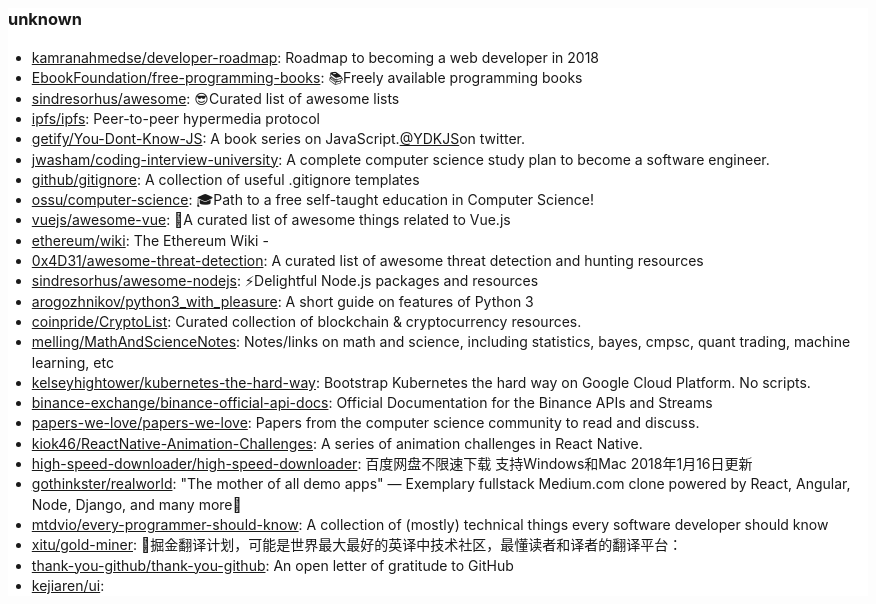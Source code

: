 ### unknown
* [kamranahmedse/developer-roadmap](https://github.com/kamranahmedse/developer-roadmap): Roadmap to becoming a web developer in 2018
* [EbookFoundation/free-programming-books](https://github.com/EbookFoundation/free-programming-books): <g-emoji alias="books" fallback-src="https://assets-cdn.github.com/images/icons/emoji/unicode/1f4da.png" ios-version="6.0">📚</g-emoji>Freely available programming books
* [sindresorhus/awesome](https://github.com/sindresorhus/awesome): <g-emoji alias="sunglasses" fallback-src="https://assets-cdn.github.com/images/icons/emoji/unicode/1f60e.png" ios-version="6.0">😎</g-emoji>Curated list of awesome lists
* [ipfs/ipfs](https://github.com/ipfs/ipfs): Peer-to-peer hypermedia protocol
* [getify/You-Dont-Know-JS](https://github.com/getify/You-Dont-Know-JS): A book series on JavaScript.<a class="user-mention" href="https://github.com/YDKJS">@YDKJS</a>on twitter.
* [jwasham/coding-interview-university](https://github.com/jwasham/coding-interview-university): A complete computer science study plan to become a software engineer.
* [github/gitignore](https://github.com/github/gitignore): A collection of useful .gitignore templates
* [ossu/computer-science](https://github.com/ossu/computer-science): <g-emoji alias="mortar_board" fallback-src="https://assets-cdn.github.com/images/icons/emoji/unicode/1f393.png" ios-version="6.0">🎓</g-emoji>Path to a free self-taught education in Computer Science!
* [vuejs/awesome-vue](https://github.com/vuejs/awesome-vue): <g-emoji alias="tada" fallback-src="https://assets-cdn.github.com/images/icons/emoji/unicode/1f389.png" ios-version="6.0">🎉</g-emoji>A curated list of awesome things related to Vue.js
* [ethereum/wiki](https://github.com/ethereum/wiki): The Ethereum Wiki -
* [0x4D31/awesome-threat-detection](https://github.com/0x4D31/awesome-threat-detection): A curated list of awesome threat detection and hunting resources
* [sindresorhus/awesome-nodejs](https://github.com/sindresorhus/awesome-nodejs): <g-emoji alias="zap" fallback-src="https://assets-cdn.github.com/images/icons/emoji/unicode/26a1.png" ios-version="6.0">⚡️</g-emoji>Delightful Node.js packages and resources
* [arogozhnikov/python3_with_pleasure](https://github.com/arogozhnikov/python3_with_pleasure): A short guide on features of Python 3
* [coinpride/CryptoList](https://github.com/coinpride/CryptoList): Curated collection of blockchain & cryptocurrency resources.
* [melling/MathAndScienceNotes](https://github.com/melling/MathAndScienceNotes): Notes/links on math and science, including statistics, bayes, cmpsc, quant trading, machine learning, etc
* [kelseyhightower/kubernetes-the-hard-way](https://github.com/kelseyhightower/kubernetes-the-hard-way): Bootstrap Kubernetes the hard way on Google Cloud Platform. No scripts.
* [binance-exchange/binance-official-api-docs](https://github.com/binance-exchange/binance-official-api-docs): Official Documentation for the Binance APIs and Streams
* [papers-we-love/papers-we-love](https://github.com/papers-we-love/papers-we-love): Papers from the computer science community to read and discuss.
* [kiok46/ReactNative-Animation-Challenges](https://github.com/kiok46/ReactNative-Animation-Challenges): A series of animation challenges in React Native.
* [high-speed-downloader/high-speed-downloader](https://github.com/high-speed-downloader/high-speed-downloader): 百度网盘不限速下载 支持Windows和Mac 2018年1月16日更新
* [gothinkster/realworld](https://github.com/gothinkster/realworld): "The mother of all demo apps" — Exemplary fullstack Medium.com clone powered by React, Angular, Node, Django, and many more<g-emoji alias="medal_sports" fallback-src="https://assets-cdn.github.com/images/icons/emoji/unicode/1f3c5.png" ios-version="9.1">🏅</g-emoji>
* [mtdvio/every-programmer-should-know](https://github.com/mtdvio/every-programmer-should-know): A collection of (mostly) technical things every software developer should know
* [xitu/gold-miner](https://github.com/xitu/gold-miner): <g-emoji alias="1st_place_medal" fallback-src="https://assets-cdn.github.com/images/icons/emoji/unicode/1f947.png" ios-version="10.2">🥇</g-emoji>掘金翻译计划，可能是世界最大最好的英译中技术社区，最懂读者和译者的翻译平台：
* [thank-you-github/thank-you-github](https://github.com/thank-you-github/thank-you-github): An open letter of gratitude to GitHub
* [kejiaren/ui](https://github.com/kejiaren/ui): 
